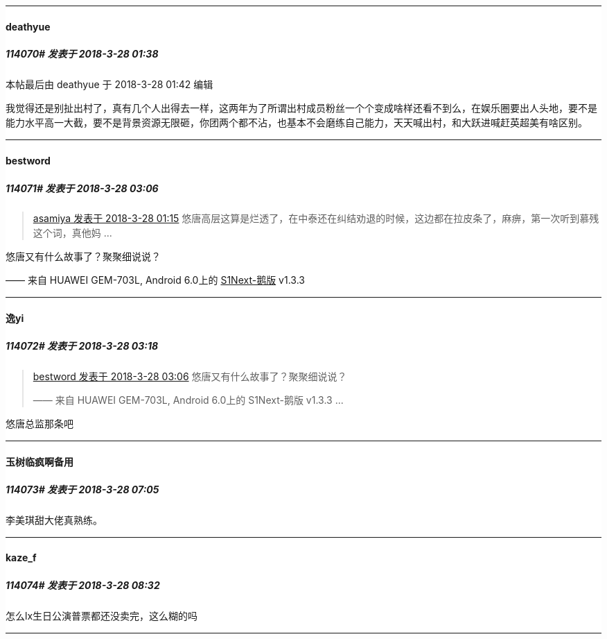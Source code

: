 
-----

####  deathyue  
##### 114070#       发表于 2018-3-28 01:38


 本帖最后由 deathyue 于 2018-3-28 01:42 编辑 

我觉得还是别扯出村了，真有几个人出得去一样，这两年为了所谓出村成员粉丝一个个变成啥样还看不到么，在娱乐圈要出人头地，要不是能力水平高一大截，要不是背景资源无限砸，你团两个都不沾，也基本不会磨练自己能力，天天喊出村，和大跃进喊赶英超美有啥区别。


-----

####  bestword  
##### 114071#       发表于 2018-3-28 03:06


<blockquote><a href="httphttps://bbs.saraba1st.com/2b/forum.php?mod=redirect&amp;goto=findpost&amp;pid=39002435&amp;ptid=1105387" target="_blank">asamiya 发表于 2018-3-28 01:15</a>
悠唐高层这算是烂透了，在中泰还在纠结劝退的时候，这边都在拉皮条了，麻痹，第一次听到慕残这个词，真他妈 ...</blockquote>
悠唐又有什么故事了？聚聚细说说？

—— 来自 HUAWEI GEM-703L, Android 6.0上的 [S1Next-鹅版](https://github.com/ykrank/S1-Next/releases) v1.3.3


-----

####  逸yi  
##### 114072#       发表于 2018-3-28 03:18


<blockquote><a href="httphttps://bbs.saraba1st.com/2b/forum.php?mod=redirect&amp;goto=findpost&amp;pid=39002919&amp;ptid=1105387" target="_blank">bestword 发表于 2018-3-28 03:06</a>
悠唐又有什么故事了？聚聚细说说？

—— 来自 HUAWEI GEM-703L, Android 6.0上的 S1Next-鹅版 v1.3.3 ...</blockquote>
悠唐总监那条吧 


-----

####  玉树临疯啊备用  
##### 114073#       发表于 2018-3-28 07:05


李美琪甜大佬真熟练。


-----

####  kaze_f  
##### 114074#       发表于 2018-3-28 08:32


怎么lx生日公演普票都还没卖完，这么糊的吗


-----
